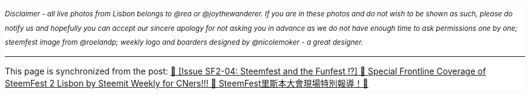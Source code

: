 <sub>*Disclaimer - all live photos from Lisbon belongs to @rea or @joythewanderer. If you are in these photos and do not wish to be shown as such, please do notify us and hopefully you can accept our sincere apology for not asking you in advance as we do not have enough time to ask permissions one by one; steemfest image from @roelandp; weekly logo and boarders designed by @nicolemoker - a great designer.*</sub>

- - -

This page is synchronized from the post: [📣   [Issue SF2-04: Steemfest and the Funfest !?] 📣 Special Frontline Coverage of SteemFest 2 Lisbon by Steemit Weekly for CNers!!! 📣 SteemFest里斯本大會現場特別報導！📣](https://steemit.com/@deanliu/special-frontline-coverage-of-steemfest-2-lisbon-by-steemit-weekly-for-cners-steemfest-issue-sf2-04)
